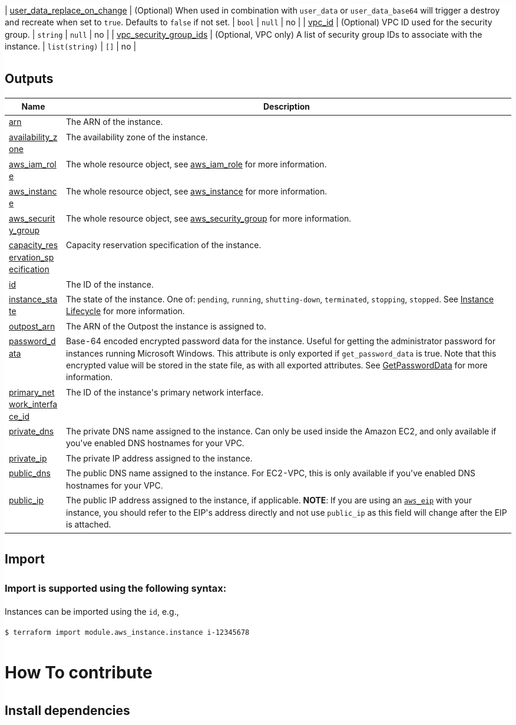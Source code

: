 | <a name="input_user_data_replace_on_change"></a> [user\_data\_replace\_on\_change](#input\_user\_data\_replace\_on\_change) | (Optional) When used in combination with `user_data` or `user_data_base64` will trigger a destroy and recreate when set to `true`. Defaults to `false` if not set. | `bool` | `null` | no |
| <a name="input_vpc_id"></a> [vpc\_id](#input\_vpc\_id) | (Optional) VPC ID used for the security group. | `string` | `null` | no |
| <a name="input_vpc_security_group_ids"></a> [vpc\_security\_group\_ids](#input\_vpc\_security\_group\_ids) | (Optional, VPC only) A list of security group IDs to associate with the instance. | `list(string)` | `[]` | no |

## Outputs

| Name | Description |
|------|-------------|
| <a name="output_arn"></a> [arn](#output\_arn) | The ARN of the instance. |
| <a name="output_availability_zone"></a> [availability\_zone](#output\_availability\_zone) | The availability zone of the instance. |
| <a name="output_aws_iam_role"></a> [aws\_iam\_role](#output\_aws\_iam\_role) | The whole resource object, see [aws\_iam\_role](https://registry.terraform.io/providers/hashicorp/aws/latest/docs/resources/iam_role#attributes-reference) for more information. |
| <a name="output_aws_instance"></a> [aws\_instance](#output\_aws\_instance) | The whole resource object, see [aws\_instance](https://registry.terraform.io/providers/hashicorp/aws/latest/docs/resources/instance#attributes-reference) for more information. |
| <a name="output_aws_security_group"></a> [aws\_security\_group](#output\_aws\_security\_group) | The whole resource object, see [aws\_security\_group](https://registry.terraform.io/providers/hashicorp/aws/latest/docs/resources/security_group#attributes-reference) for more information. |
| <a name="output_capacity_reservation_specification"></a> [capacity\_reservation\_specification](#output\_capacity\_reservation\_specification) | Capacity reservation specification of the instance. |
| <a name="output_id"></a> [id](#output\_id) | The ID of the instance. |
| <a name="output_instance_state"></a> [instance\_state](#output\_instance\_state) | The state of the instance. One of: `pending`, `running`, `shutting-down`, `terminated`, `stopping`, `stopped`. See [Instance Lifecycle](https://docs.aws.amazon.com/AWSEC2/latest/UserGuide/ec2-instance-lifecycle.html) for more information. |
| <a name="output_outpost_arn"></a> [outpost\_arn](#output\_outpost\_arn) | The ARN of the Outpost the instance is assigned to. |
| <a name="output_password_data"></a> [password\_data](#output\_password\_data) | Base-64 encoded encrypted password data for the instance. Useful for getting the administrator password for instances running Microsoft Windows. This attribute is only exported if `get_password_data` is true. Note that this encrypted value will be stored in the state file, as with all exported attributes. See [GetPasswordData](https://docs.aws.amazon.com/AWSEC2/latest/APIReference/API_GetPasswordData.html) for more information. |
| <a name="output_primary_network_interface_id"></a> [primary\_network\_interface\_id](#output\_primary\_network\_interface\_id) | The ID of the instance's primary network interface. |
| <a name="output_private_dns"></a> [private\_dns](#output\_private\_dns) | The private DNS name assigned to the instance. Can only be used inside the Amazon EC2, and only available if you've enabled DNS hostnames for your VPC. |
| <a name="output_private_ip"></a> [private\_ip](#output\_private\_ip) | The private IP address assigned to the instance. |
| <a name="output_public_dns"></a> [public\_dns](#output\_public\_dns) | The public DNS name assigned to the instance. For EC2-VPC, this is only available if you've enabled DNS hostnames for your VPC. |
| <a name="output_public_ip"></a> [public\_ip](#output\_public\_ip) | The public IP address assigned to the instance, if applicable. **NOTE**: If you are using an [`aws_eip`](/docs/providers/aws/r/eip.html) with your instance, you should refer to the EIP's address directly and not use `public_ip` as this field will change after the EIP is attached. |


## Import

### Import is supported using the following syntax:

Instances can be imported using the `id`, e.g.,

```
$ terraform import module.aws_instance.instance i-12345678
```

# How To contribute

## Install dependencies
